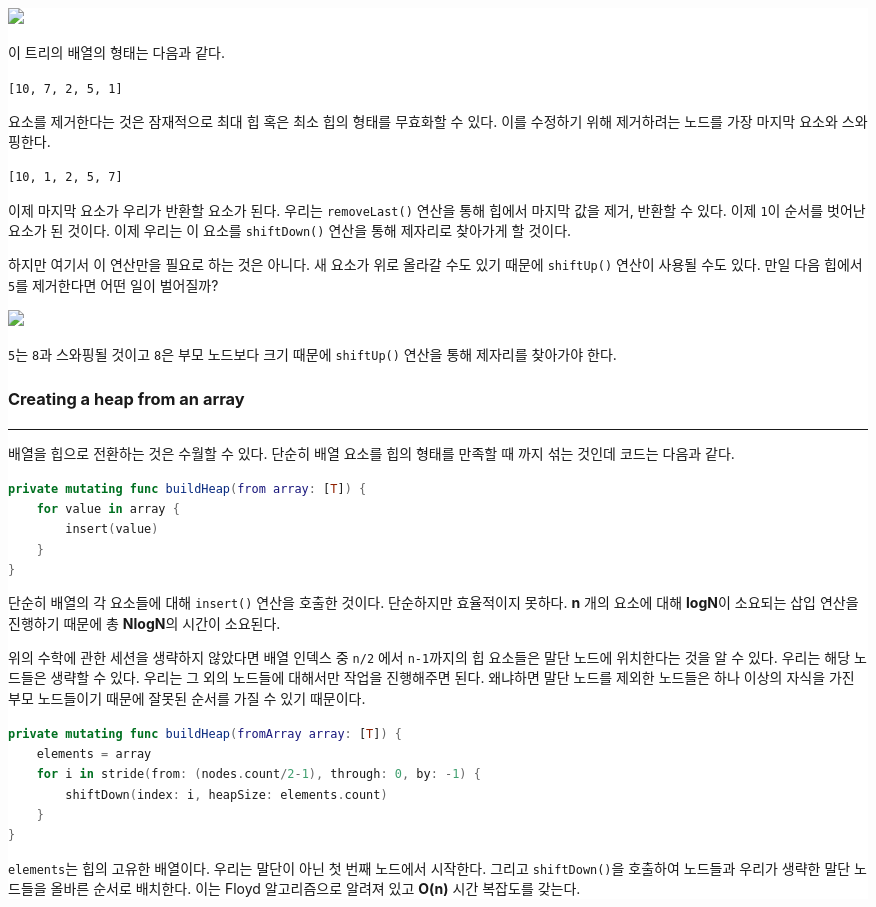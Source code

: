 ![](https://github.com/raywenderlich/swift-algorithm-club/raw/master/Heap/Images/Heap1.png)

이 트리의 배열의 형태는 다음과 같다. 

```
[10, 7, 2, 5, 1]
```

요소를 제거한다는 것은 잠재적으로 최대 힙 혹은 최소 힙의 형태를 무효화할 수 있다. 이를 수정하기 위해 제거하려는 노드를 가장 마지막 요소와 스와핑한다. 

```
[10, 1, 2, 5, 7]
```

이제 마지막 요소가 우리가 반환할 요소가 된다. 우리는 `removeLast()` 연산을 통해 힙에서 마지막 값을 제거, 반환할 수 있다. 이제 `1`이 순서를 벗어난 요소가 된 것이다. 이제 우리는 이 요소를 `shiftDown()` 연산을 통해 제자리로 찾아가게 할 것이다. 

하지만 여기서 이 연산만을 필요로 하는 것은 아니다. 새 요소가 위로 올라갈 수도 있기 때문에 `shiftUp()` 연산이 사용될 수도 있다. 만일 다음 힙에서 `5`를 제거한다면 어떤 일이 벌어질까?

![](https://github.com/raywenderlich/swift-algorithm-club/raw/master/Heap/Images/Remove5.png)

`5`는 `8`과 스와핑될 것이고 `8`은 부모 노드보다 크기 때문에 `shiftUp()` 연산을 통해 제자리를 찾아가야 한다. 



### Creating a heap from an array

---

배열을 힙으로 전환하는 것은 수월할 수 있다. 단순히 배열 요소를 힙의 형태를 만족할 때 까지 섞는 것인데 코드는 다음과 같다. 

```swift
private mutating func buildHeap(from array: [T]) { 
    for value in array { 
    	insert(value)
    }
}
```

단순히 배열의 각 요소들에 대해 `insert()` 연산을 호출한 것이다. 단순하지만 효율적이지 못하다. **n** 개의 요소에 대해 **logN**이 소요되는 삽입 연산을 진행하기 때문에 총 **NlogN**의 시간이 소요된다. 

위의 수학에 관한 세션을 생략하지 않았다면 배열 인덱스 중 `n/2` 에서 `n-1`까지의 힙 요소들은 말단 노드에 위치한다는 것을 알 수 있다. 우리는 해당 노드들은 생략할 수 있다. 우리는 그 외의 노드들에 대해서만 작업을 진행해주면 된다. 왜냐하면 말단 노드를 제외한 노드들은 하나 이상의 자식을 가진 부모 노드들이기 때문에 잘못된 순서를 가질 수 있기 때문이다.

```swift
private mutating func buildHeap(fromArray array: [T]) {
    elements = array
    for i in stride(from: (nodes.count/2-1), through: 0, by: -1) {
        shiftDown(index: i, heapSize: elements.count)
    }
}
```

`elements`는 힙의 고유한 배열이다. 우리는 말단이 아닌 첫 번째 노드에서 시작한다. 그리고 `shiftDown()`을 호출하여 노드들과 우리가 생략한 말단 노드들을 올바른 순서로 배치한다. 이는 Floyd 알고리즘으로 알려져 있고 **O(n)** 시간 복잡도를 갖는다.
